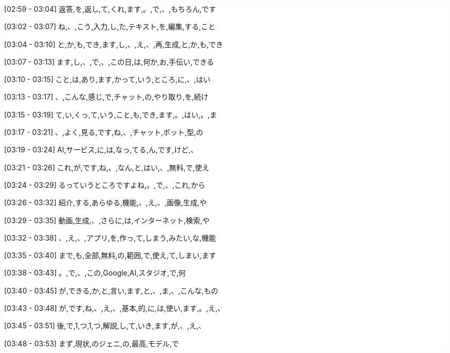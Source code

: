 [02:59 - 03:04]
返答,を,返し,て,くれ,ます,。,で,、,もちろん,です

[03:02 - 03:07]
ね,、,こう,入力,し,た,テキスト,を,編集,する,こと

[03:04 - 03:10]
と,か,も,でき,ます,し,、,え,、,再,生成,と,か,も,でき

[03:07 - 03:13]
ます,し,、,で,、,この日,は,何か,お,手伝い,できる

[03:10 - 03:15]
こと,は,あり,ます,かって,いう,ところ,に,、,はい

[03:13 - 03:17]
、,こんな,感じ,で,チャット,の,やり取り,を,続け

[03:15 - 03:19]
て,い,くっ,て,いう,こと,も,でき,ます,。,はい,。,ま

[03:17 - 03:21]
、,よく,見る,です,ね,、,チャット,ボット,型,の

[03:19 - 03:24]
AI,サービス,に,は,なっ,てる,ん,です,けど,、

[03:21 - 03:26]
これ,が,です,ね,、,なん,と,はい,、,無料,で,使え

[03:24 - 03:29]
るっていうところですよね,。,で,、,これ,から

[03:26 - 03:32]
紹介,する,あらゆる,機能,、,え,、,画像,生成,や

[03:29 - 03:35]
動画,生成,、,さらに,は,インターネット,検索,や

[03:32 - 03:38]
、,え,、,アプリ,を,作っ,て,しまう,みたい,な,機能

[03:35 - 03:40]
まで,も,全部,無料,の,範囲,で,使え,て,しまい,ます

[03:38 - 03:43]
。,で,、,この,Google,AI,スタジオ,で,何

[03:40 - 03:45]
が,できる,か,と,言い,ます,と,、,ま,、,こんな,もの

[03:43 - 03:48]
が,です,ね,、,え,、,基本,的,に,は,使い,ます,。,え,、

[03:45 - 03:51]
後,で,1,つ,1,つ,解説,し,て,いき,ます,が,、,え,、

[03:48 - 03:53]
まず,現状,のジェニ,の,最高,モデル,で
